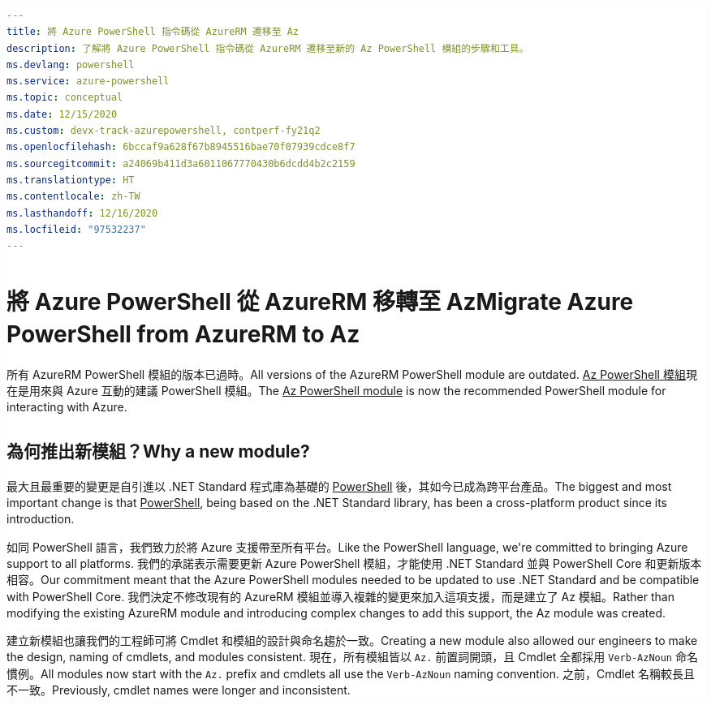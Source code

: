 ```yaml
---
title: 將 Azure PowerShell 指令碼從 AzureRM 遷移至 Az
description: 了解將 Azure PowerShell 指令碼從 AzureRM 遷移至新的 Az PowerShell 模組的步驟和工具。
ms.devlang: powershell
ms.service: azure-powershell
ms.topic: conceptual
ms.date: 12/15/2020
ms.custom: devx-track-azurepowershell, contperf-fy21q2
ms.openlocfilehash: 6bccaf9a628f67b8945516bae70f07939cdce8f7
ms.sourcegitcommit: a24069b411d3a6011067770430b6dcdd4b2c2159
ms.translationtype: HT
ms.contentlocale: zh-TW
ms.lasthandoff: 12/16/2020
ms.locfileid: "97532237"
---
```

# <a name="migrate-azure-powershell-from-azurerm-to-az"></a><span data-ttu-id="fe519-103">將 Azure PowerShell 從 AzureRM 移轉至 Az</span><span class="sxs-lookup"><span data-stu-id="fe519-103">Migrate Azure PowerShell from AzureRM to Az</span></span>

<span data-ttu-id="fe519-104">所有 AzureRM PowerShell 模組的版本已過時。</span><span class="sxs-lookup"><span data-stu-id="fe519-104">All versions of the AzureRM PowerShell module are outdated.</span></span> <span data-ttu-id="fe519-105">[Az PowerShell 模組](install-az-ps.md)現在是用來與 Azure 互動的建議 PowerShell 模組。</span><span class="sxs-lookup"><span data-stu-id="fe519-105">The [Az PowerShell module](install-az-ps.md) is now the recommended PowerShell module for interacting with Azure.</span></span>

## <a name="why-a-new-module"></a><span data-ttu-id="fe519-106">為何推出新模組？</span><span class="sxs-lookup"><span data-stu-id="fe519-106">Why a new module?</span></span>

<span data-ttu-id="fe519-107">最大且最重要的變更是自引進以 .NET Standard 程式庫為基礎的 [PowerShell](/powershell/scripting/overview) 後，其如今已成為跨平台產品。</span><span class="sxs-lookup"><span data-stu-id="fe519-107">The biggest and most important change is that [PowerShell](/powershell/scripting/overview), being based on the .NET Standard library, has been a cross-platform product since its introduction.</span></span>

<span data-ttu-id="fe519-108">如同 PowerShell 語言，我們致力於將 Azure 支援帶至所有平台。</span><span class="sxs-lookup"><span data-stu-id="fe519-108">Like the PowerShell language, we're committed to bringing Azure support to all platforms.</span></span> <span data-ttu-id="fe519-109">我們的承諾表示需要更新 Azure PowerShell 模組，才能使用 .NET Standard 並與 PowerShell Core 和更新版本相容。</span><span class="sxs-lookup"><span data-stu-id="fe519-109">Our commitment meant that the Azure PowerShell modules needed to be updated to use .NET Standard and be compatible with PowerShell Core.</span></span> <span data-ttu-id="fe519-110">我們決定不修改現有的 AzureRM 模組並導入複雜的變更來加入這項支援，而是建立了 Az 模組。</span><span class="sxs-lookup"><span data-stu-id="fe519-110">Rather than modifying the existing AzureRM module and introducing complex changes to add this support, the Az module was created.</span></span>

<span data-ttu-id="fe519-111">建立新模組也讓我們的工程師可將 Cmdlet 和模組的設計與命名趨於一致。</span><span class="sxs-lookup"><span data-stu-id="fe519-111">Creating a new module also allowed our engineers to make the design, naming of cmdlets, and modules consistent.</span></span> <span data-ttu-id="fe519-112">現在，所有模組皆以 `Az.` 前置詞開頭，且 Cmdlet 全都採用 `Verb-AzNoun` 命名慣例。</span><span class="sxs-lookup"><span data-stu-id="fe519-112">All modules now start with the `Az.` prefix and cmdlets all use the `Verb-AzNoun` naming convention.</span></span> <span data-ttu-id="fe519-113">之前，Cmdlet 名稱較長且不一致。</span><span class="sxs-lookup"><span data-stu-id="fe519-113">Previously, cmdlet names were longer and inconsistent.</span></span>
